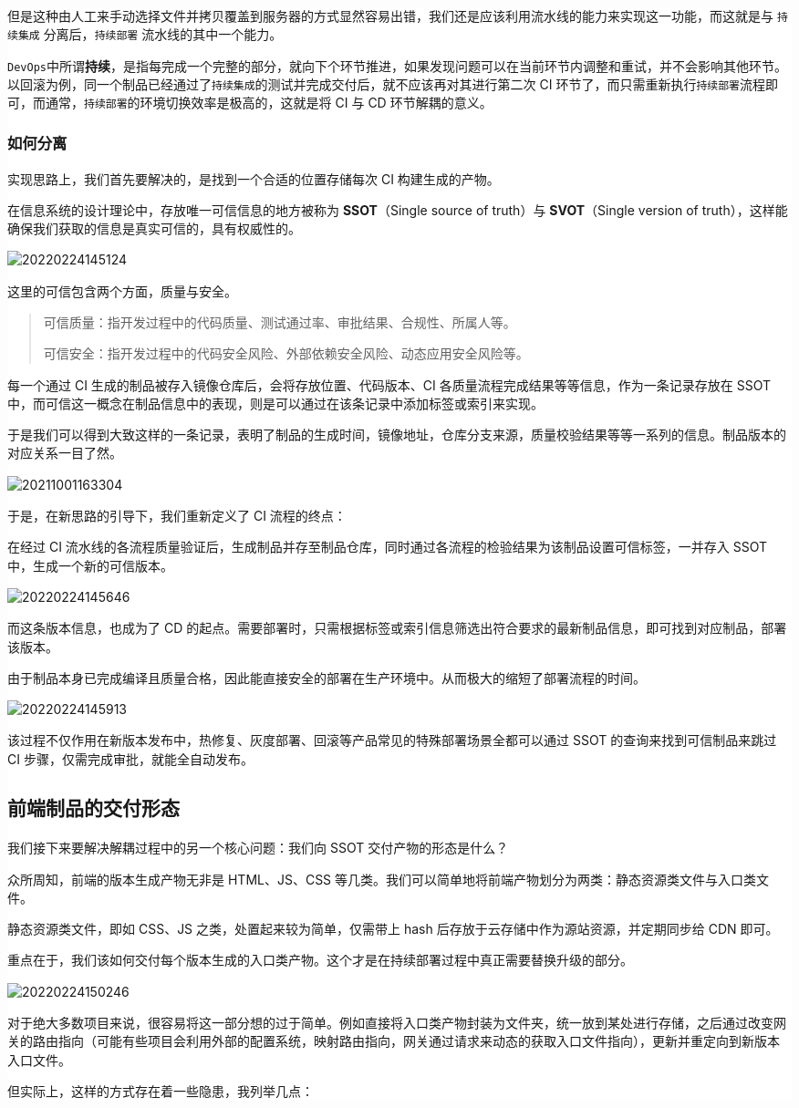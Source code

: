 但是这种由人工来手动选择文件并拷贝覆盖到服务器的方式显然容易出错，我们还是应该利用流水线的能力来实现这一功能，而这就是与 `持续集成` 分离后，`持续部署` 流水线的其中一个能力。

`DevOps`中所谓**持续**，是指每完成一个完整的部分，就向下个环节推进，如果发现问题可以在当前环节内调整和重试，并不会影响其他环节。以回滚为例，同一个制品已经通过了`持续集成`的测试并完成交付后，就不应该再对其进行第二次 CI 环节了，而只需重新执行`持续部署`流程即可，而通常，`持续部署`的环境切换效率是极高的，这就是将 CI 与 CD 环节解耦的意义。

### 如何分离

实现思路上，我们首先要解决的，是找到一个合适的位置存储每次 CI 构建生成的产物。

在信息系统的设计理论中，存放唯一可信信息的地方被称为 **SSOT**（Single source of truth）与 **SVOT**（Single version of truth），这样能确保我们获取的信息是真实可信的，具有权威性的。

![20220224145124](https://zakum-1252497671.cos.ap-guangzhou.myqcloud.com/20220224145124.png)

这里的可信包含两个方面，质量与安全。

> 可信质量：指开发过程中的代码质量、测试通过率、审批结果、合规性、所属人等。
>
> 可信安全：指开发过程中的代码安全风险、外部依赖安全风险、动态应用安全风险等。

每一个通过 CI 生成的制品被存入镜像仓库后，会将存放位置、代码版本、CI 各质量流程完成结果等等信息，作为一条记录存放在 SSOT 中，而可信这一概念在制品信息中的表现，则是可以通过在该条记录中添加标签或索引来实现。

于是我们可以得到大致这样的一条记录，表明了制品的生成时间，镜像地址，仓库分支来源，质量校验结果等等一系列的信息。制品版本的对应关系一目了然。

![20211001163304](https://zakum-1252497671.cos.ap-guangzhou.myqcloud.com/20211001163304.png)

于是，在新思路的引导下，我们重新定义了 CI 流程的终点：

在经过 CI 流水线的各流程质量验证后，生成制品并存至制品仓库，同时通过各流程的检验结果为该制品设置可信标签，一并存入 SSOT 中，生成一个新的可信版本。

![20220224145646](https://zakum-1252497671.cos.ap-guangzhou.myqcloud.com/20220224145646.png)

而这条版本信息，也成为了 CD 的起点。需要部署时，只需根据标签或索引信息筛选出符合要求的最新制品信息，即可找到对应制品，部署该版本。

由于制品本身已完成编译且质量合格，因此能直接安全的部署在生产环境中。从而极大的缩短了部署流程的时间。

![20220224145913](https://zakum-1252497671.cos.ap-guangzhou.myqcloud.com/20220224145913.png)

该过程不仅作用在新版本发布中，热修复、灰度部署、回滚等产品常见的特殊部署场景全都可以通过 SSOT 的查询来找到可信制品来跳过 CI 步骤，仅需完成审批，就能全自动发布。

## 前端制品的交付形态

我们接下来要解决解耦过程中的另一个核心问题：我们向 SSOT 交付产物的形态是什么？

众所周知，前端的版本生成产物无非是 HTML、JS、CSS 等几类。我们可以简单地将前端产物划分为两类：静态资源类文件与入口类文件。

静态资源类文件，即如 CSS、JS 之类，处置起来较为简单，仅需带上 hash 后存放于云存储中作为源站资源，并定期同步给 CDN 即可。

重点在于，我们该如何交付每个版本生成的入口类产物。这个才是在持续部署过程中真正需要替换升级的部分。

![20220224150246](https://zakum-1252497671.cos.ap-guangzhou.myqcloud.com/20220224150246.png)

对于绝大多数项目来说，很容易将这一部分想的过于简单。例如直接将入口类产物封装为文件夹，统一放到某处进行存储，之后通过改变网关的路由指向（可能有些项目会利用外部的配置系统，映射路由指向，网关通过请求来动态的获取入口文件指向），更新并重定向到新版本入口文件。

但实际上，这样的方式存在着一些隐患，我列举几点：
